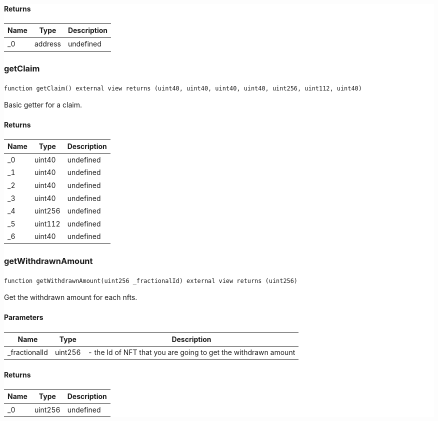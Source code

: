 #### Returns

| Name | Type | Description |
|---|---|---|
| _0 | address | undefined |

### getClaim

```solidity
function getClaim() external view returns (uint40, uint40, uint40, uint40, uint256, uint112, uint40)
```

Basic getter for a claim.




#### Returns

| Name | Type | Description |
|---|---|---|
| _0 | uint40 | undefined |
| _1 | uint40 | undefined |
| _2 | uint40 | undefined |
| _3 | uint40 | undefined |
| _4 | uint256 | undefined |
| _5 | uint112 | undefined |
| _6 | uint40 | undefined |

### getWithdrawnAmount

```solidity
function getWithdrawnAmount(uint256 _fractionalId) external view returns (uint256)
```

Get the withdrawn amount for each nfts. 



#### Parameters

| Name | Type | Description |
|---|---|---|
| _fractionalId | uint256 | - the Id of NFT that you are going to get the withdrawn amount |

#### Returns

| Name | Type | Description |
|---|---|---|
| _0 | uint256 | undefined |
